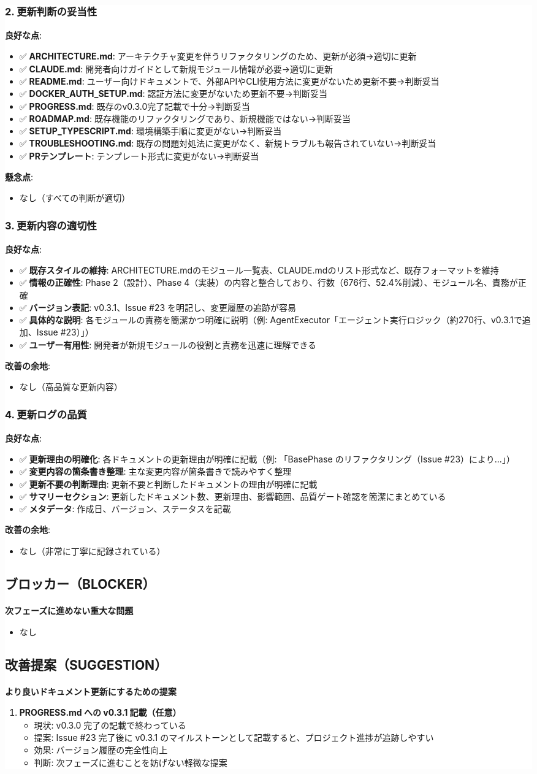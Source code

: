 ### 2. 更新判断の妥当性

**良好な点**:
- ✅ **ARCHITECTURE.md**: アーキテクチャ変更を伴うリファクタリングのため、更新が必須→適切に更新
- ✅ **CLAUDE.md**: 開発者向けガイドとして新規モジュール情報が必要→適切に更新
- ✅ **README.md**: ユーザー向けドキュメントで、外部APIやCLI使用方法に変更がないため更新不要→判断妥当
- ✅ **DOCKER_AUTH_SETUP.md**: 認証方法に変更がないため更新不要→判断妥当
- ✅ **PROGRESS.md**: 既存のv0.3.0完了記載で十分→判断妥当
- ✅ **ROADMAP.md**: 既存機能のリファクタリングであり、新規機能ではない→判断妥当
- ✅ **SETUP_TYPESCRIPT.md**: 環境構築手順に変更がない→判断妥当
- ✅ **TROUBLESHOOTING.md**: 既存の問題対処法に変更がなく、新規トラブルも報告されていない→判断妥当
- ✅ **PRテンプレート**: テンプレート形式に変更がない→判断妥当

**懸念点**:
- なし（すべての判断が適切）

### 3. 更新内容の適切性

**良好な点**:
- ✅ **既存スタイルの維持**: ARCHITECTURE.mdのモジュール一覧表、CLAUDE.mdのリスト形式など、既存フォーマットを維持
- ✅ **情報の正確性**: Phase 2（設計）、Phase 4（実装）の内容と整合しており、行数（676行、52.4%削減）、モジュール名、責務が正確
- ✅ **バージョン表記**: v0.3.1、Issue #23 を明記し、変更履歴の追跡が容易
- ✅ **具体的な説明**: 各モジュールの責務を簡潔かつ明確に説明（例: AgentExecutor「エージェント実行ロジック（約270行、v0.3.1で追加、Issue #23）」）
- ✅ **ユーザー有用性**: 開発者が新規モジュールの役割と責務を迅速に理解できる

**改善の余地**:
- なし（高品質な更新内容）

### 4. 更新ログの品質

**良好な点**:
- ✅ **更新理由の明確化**: 各ドキュメントの更新理由が明確に記載（例: 「BasePhase のリファクタリング（Issue #23）により...」）
- ✅ **変更内容の箇条書き整理**: 主な変更内容が箇条書きで読みやすく整理
- ✅ **更新不要の判断理由**: 更新不要と判断したドキュメントの理由が明確に記載
- ✅ **サマリーセクション**: 更新したドキュメント数、更新理由、影響範囲、品質ゲート確認を簡潔にまとめている
- ✅ **メタデータ**: 作成日、バージョン、ステータスを記載

**改善の余地**:
- なし（非常に丁寧に記録されている）

## ブロッカー（BLOCKER）

**次フェーズに進めない重大な問題**

- なし

## 改善提案（SUGGESTION）

**より良いドキュメント更新にするための提案**

1. **PROGRESS.md への v0.3.1 記載（任意）**
   - 現状: v0.3.0 完了の記載で終わっている
   - 提案: Issue #23 完了後に v0.3.1 のマイルストーンとして記載すると、プロジェクト進捗が追跡しやすい
   - 効果: バージョン履歴の完全性向上
   - 判断: 次フェーズに進むことを妨げない軽微な提案
